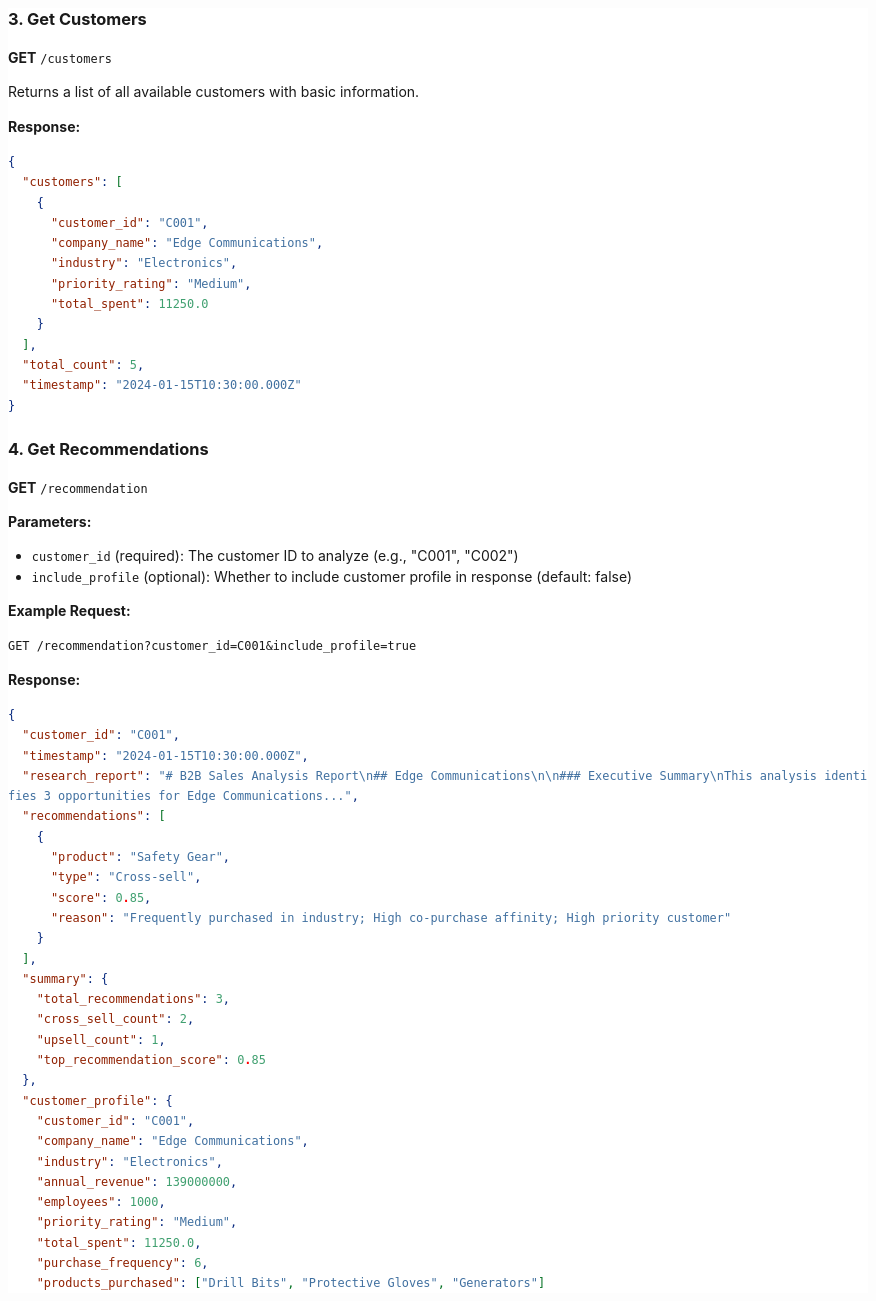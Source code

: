 ### 3. Get Customers
**GET** `/customers`

Returns a list of all available customers with basic information.

**Response:**
```json
{
  "customers": [
    {
      "customer_id": "C001",
      "company_name": "Edge Communications",
      "industry": "Electronics",
      "priority_rating": "Medium",
      "total_spent": 11250.0
    }
  ],
  "total_count": 5,
  "timestamp": "2024-01-15T10:30:00.000Z"
}
```

### 4. Get Recommendations
**GET** `/recommendation`

**Parameters:**
- `customer_id` (required): The customer ID to analyze (e.g., "C001", "C002")
- `include_profile` (optional): Whether to include customer profile in response (default: false)

**Example Request:**
```
GET /recommendation?customer_id=C001&include_profile=true
```

**Response:**
```json
{
  "customer_id": "C001",
  "timestamp": "2024-01-15T10:30:00.000Z",
  "research_report": "# B2B Sales Analysis Report\n## Edge Communications\n\n### Executive Summary\nThis analysis identifies 3 opportunities for Edge Communications...",
  "recommendations": [
    {
      "product": "Safety Gear",
      "type": "Cross-sell",
      "score": 0.85,
      "reason": "Frequently purchased in industry; High co-purchase affinity; High priority customer"
    }
  ],
  "summary": {
    "total_recommendations": 3,
    "cross_sell_count": 2,
    "upsell_count": 1,
    "top_recommendation_score": 0.85
  },
  "customer_profile": {
    "customer_id": "C001",
    "company_name": "Edge Communications",
    "industry": "Electronics",
    "annual_revenue": 139000000,
    "employees": 1000,
    "priority_rating": "Medium",
    "total_spent": 11250.0,
    "purchase_frequency": 6,
    "products_purchased": ["Drill Bits", "Protective Gloves", "Generators"]
```